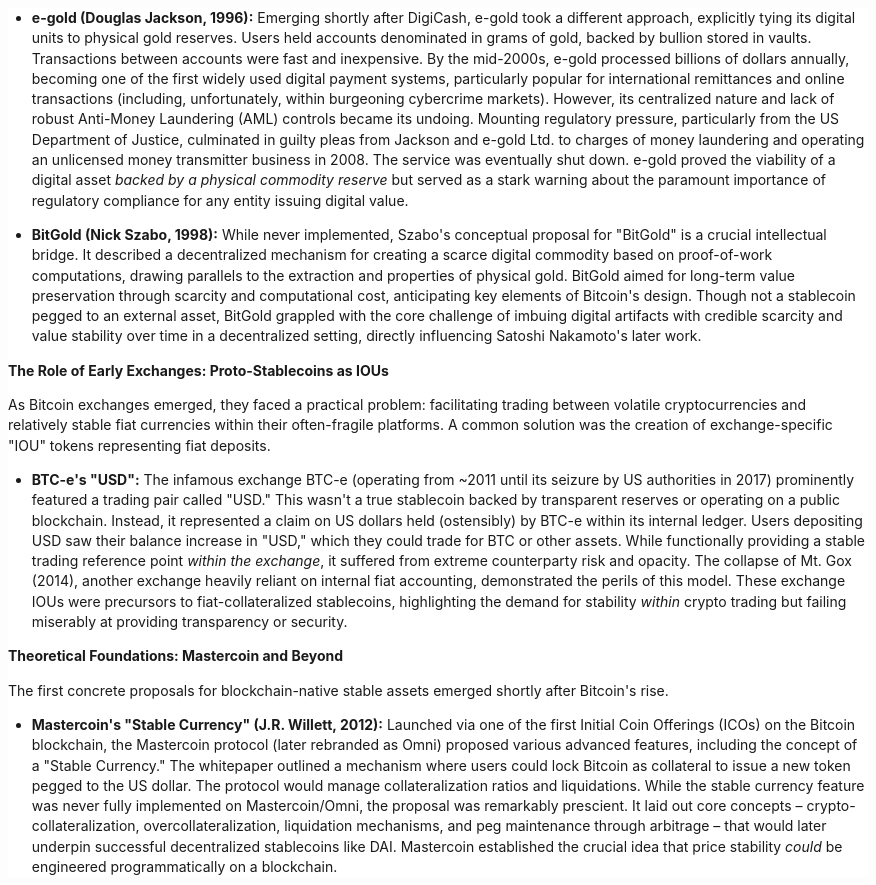 *   **e-gold (Douglas Jackson, 1996):** Emerging shortly after DigiCash, e-gold took a different approach, explicitly tying its digital units to physical gold reserves. Users held accounts denominated in grams of gold, backed by bullion stored in vaults. Transactions between accounts were fast and inexpensive. By the mid-2000s, e-gold processed billions of dollars annually, becoming one of the first widely used digital payment systems, particularly popular for international remittances and online transactions (including, unfortunately, within burgeoning cybercrime markets). However, its centralized nature and lack of robust Anti-Money Laundering (AML) controls became its undoing. Mounting regulatory pressure, particularly from the US Department of Justice, culminated in guilty pleas from Jackson and e-gold Ltd. to charges of money laundering and operating an unlicensed money transmitter business in 2008. The service was eventually shut down. e-gold proved the viability of a digital asset *backed by a physical commodity reserve* but served as a stark warning about the paramount importance of regulatory compliance for any entity issuing digital value.

*   **BitGold (Nick Szabo, 1998):** While never implemented, Szabo's conceptual proposal for "BitGold" is a crucial intellectual bridge. It described a decentralized mechanism for creating a scarce digital commodity based on proof-of-work computations, drawing parallels to the extraction and properties of physical gold. BitGold aimed for long-term value preservation through scarcity and computational cost, anticipating key elements of Bitcoin's design. Though not a stablecoin pegged to an external asset, BitGold grappled with the core challenge of imbuing digital artifacts with credible scarcity and value stability over time in a decentralized setting, directly influencing Satoshi Nakamoto's later work.

**The Role of Early Exchanges: Proto-Stablecoins as IOUs**

As Bitcoin exchanges emerged, they faced a practical problem: facilitating trading between volatile cryptocurrencies and relatively stable fiat currencies within their often-fragile platforms. A common solution was the creation of exchange-specific "IOU" tokens representing fiat deposits.

*   **BTC-e's "USD":** The infamous exchange BTC-e (operating from ~2011 until its seizure by US authorities in 2017) prominently featured a trading pair called "USD." This wasn't a true stablecoin backed by transparent reserves or operating on a public blockchain. Instead, it represented a claim on US dollars held (ostensibly) by BTC-e within its internal ledger. Users depositing USD saw their balance increase in "USD," which they could trade for BTC or other assets. While functionally providing a stable trading reference point *within the exchange*, it suffered from extreme counterparty risk and opacity. The collapse of Mt. Gox (2014), another exchange heavily reliant on internal fiat accounting, demonstrated the perils of this model. These exchange IOUs were precursors to fiat-collateralized stablecoins, highlighting the demand for stability *within* crypto trading but failing miserably at providing transparency or security.

**Theoretical Foundations: Mastercoin and Beyond**

The first concrete proposals for blockchain-native stable assets emerged shortly after Bitcoin's rise.

*   **Mastercoin's "Stable Currency" (J.R. Willett, 2012):** Launched via one of the first Initial Coin Offerings (ICOs) on the Bitcoin blockchain, the Mastercoin protocol (later rebranded as Omni) proposed various advanced features, including the concept of a "Stable Currency." The whitepaper outlined a mechanism where users could lock Bitcoin as collateral to issue a new token pegged to the US dollar. The protocol would manage collateralization ratios and liquidations. While the stable currency feature was never fully implemented on Mastercoin/Omni, the proposal was remarkably prescient. It laid out core concepts – crypto-collateralization, overcollateralization, liquidation mechanisms, and peg maintenance through arbitrage – that would later underpin successful decentralized stablecoins like DAI. Mastercoin established the crucial idea that price stability *could* be engineered programmatically on a blockchain.
